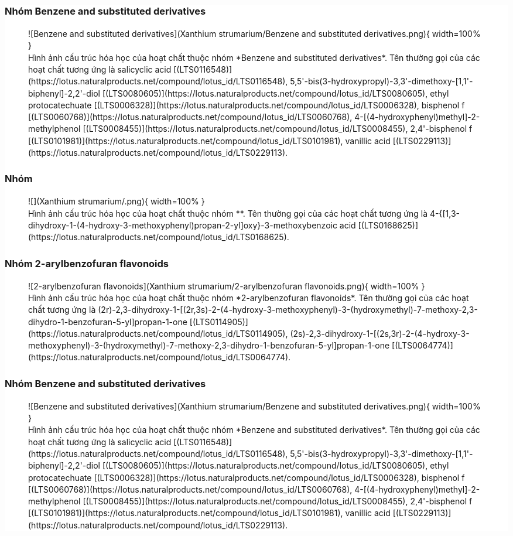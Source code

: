 
### Nhóm Benzene and substituted derivatives
<figure markdown="span">
    ![Benzene and substituted derivatives](Xanthium strumarium/Benzene and substituted derivatives.png){ width=100% }
<figcaption>Hình ảnh cấu trúc hóa học của hoạt chất thuộc nhóm *Benzene and substituted derivatives*. Tên thường gọi của các hoạt chất tương ứng là salicyclic acid [(LTS0116548)](https://lotus.naturalproducts.net/compound/lotus_id/LTS0116548), 5,5'-bis(3-hydroxypropyl)-3,3'-dimethoxy-[1,1'-biphenyl]-2,2'-diol [(LTS0080605)](https://lotus.naturalproducts.net/compound/lotus_id/LTS0080605), ethyl protocatechuate [(LTS0006328)](https://lotus.naturalproducts.net/compound/lotus_id/LTS0006328), bisphenol f [(LTS0060768)](https://lotus.naturalproducts.net/compound/lotus_id/LTS0060768), 4-[(4-hydroxyphenyl)methyl]-2-methylphenol [(LTS0008455)](https://lotus.naturalproducts.net/compound/lotus_id/LTS0008455), 2,4'-bisphenol f [(LTS0101981)](https://lotus.naturalproducts.net/compound/lotus_id/LTS0101981), vanillic acid [(LTS0229113)](https://lotus.naturalproducts.net/compound/lotus_id/LTS0229113).</figcaption>
</figure>

            
            
### Nhóm 
<figure markdown="span">
    ![](Xanthium strumarium/.png){ width=100% }
<figcaption>Hình ảnh cấu trúc hóa học của hoạt chất thuộc nhóm **. Tên thường gọi của các hoạt chất tương ứng là 4-{[1,3-dihydroxy-1-(4-hydroxy-3-methoxyphenyl)propan-2-yl]oxy}-3-methoxybenzoic acid [(LTS0168625)](https://lotus.naturalproducts.net/compound/lotus_id/LTS0168625).</figcaption>
</figure>


### Nhóm 2-arylbenzofuran flavonoids
<figure markdown="span">
    ![2-arylbenzofuran flavonoids](Xanthium strumarium/2-arylbenzofuran flavonoids.png){ width=100% }
<figcaption>Hình ảnh cấu trúc hóa học của hoạt chất thuộc nhóm *2-arylbenzofuran flavonoids*. Tên thường gọi của các hoạt chất tương ứng là (2r)-2,3-dihydroxy-1-[(2r,3s)-2-(4-hydroxy-3-methoxyphenyl)-3-(hydroxymethyl)-7-methoxy-2,3-dihydro-1-benzofuran-5-yl]propan-1-one [(LTS0114905)](https://lotus.naturalproducts.net/compound/lotus_id/LTS0114905), (2s)-2,3-dihydroxy-1-[(2s,3r)-2-(4-hydroxy-3-methoxyphenyl)-3-(hydroxymethyl)-7-methoxy-2,3-dihydro-1-benzofuran-5-yl]propan-1-one [(LTS0064774)](https://lotus.naturalproducts.net/compound/lotus_id/LTS0064774).</figcaption>
</figure>


### Nhóm Benzene and substituted derivatives
<figure markdown="span">
    ![Benzene and substituted derivatives](Xanthium strumarium/Benzene and substituted derivatives.png){ width=100% }
<figcaption>Hình ảnh cấu trúc hóa học của hoạt chất thuộc nhóm *Benzene and substituted derivatives*. Tên thường gọi của các hoạt chất tương ứng là salicyclic acid [(LTS0116548)](https://lotus.naturalproducts.net/compound/lotus_id/LTS0116548), 5,5'-bis(3-hydroxypropyl)-3,3'-dimethoxy-[1,1'-biphenyl]-2,2'-diol [(LTS0080605)](https://lotus.naturalproducts.net/compound/lotus_id/LTS0080605), ethyl protocatechuate [(LTS0006328)](https://lotus.naturalproducts.net/compound/lotus_id/LTS0006328), bisphenol f [(LTS0060768)](https://lotus.naturalproducts.net/compound/lotus_id/LTS0060768), 4-[(4-hydroxyphenyl)methyl]-2-methylphenol [(LTS0008455)](https://lotus.naturalproducts.net/compound/lotus_id/LTS0008455), 2,4'-bisphenol f [(LTS0101981)](https://lotus.naturalproducts.net/compound/lotus_id/LTS0101981), vanillic acid [(LTS0229113)](https://lotus.naturalproducts.net/compound/lotus_id/LTS0229113).</figcaption>
</figure>
